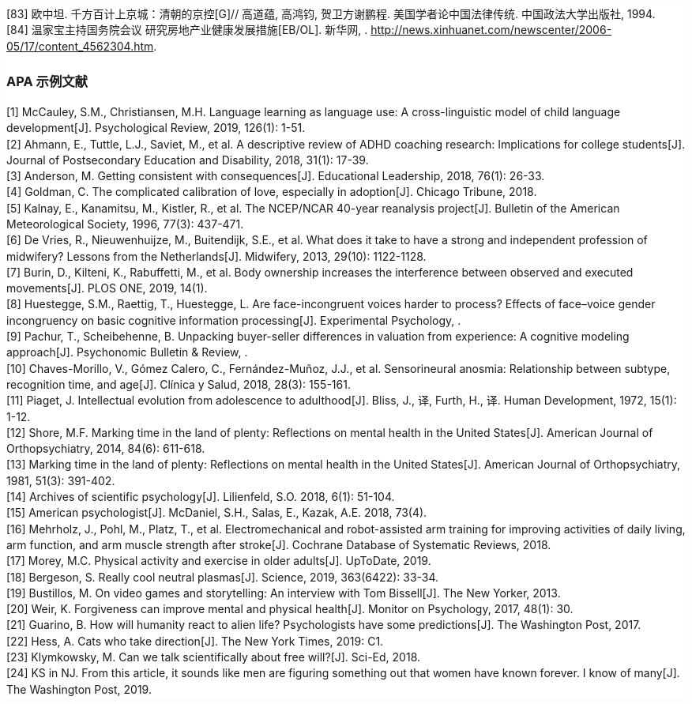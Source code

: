   <div class="csl-entry">[83]	欧中坦. 千方百计上京城：清朝的京控[G]// 高道蕴, 高鸿钧, 贺卫方谢鹏程. 美国学者论中国法律传统. 中国政法大学出版社, 1994.</div>
  <div class="csl-entry">[84]	温家宝主持国务院会议 研究房地产业健康发展措施[EB/OL]. 新华网, . <a href="http://news.xinhuanet.com/newscenter/2006-05/17/content_4562304.htm">http://news.xinhuanet.com/newscenter/2006-05/17/content_4562304.htm</a>.</div>
</div>

### APA 示例文献

<div class="csl-bib-body second-field-align-flush">
  <div class="csl-entry">[1]	McCauley, S.M., Christiansen, M.H. Language learning as language use: A cross-linguistic model of child language development[J]. Psychological Review, 2019, 126(1): 1-51.</div>
  <div class="csl-entry">[2]	Ahmann, E., Tuttle, L.J., Saviet, M., et al. A descriptive review of ADHD coaching research: Implications for college students[J]. Journal of Postsecondary Education and Disability, 2018, 31(1): 17-39.</div>
  <div class="csl-entry">[3]	Anderson, M. Getting consistent with consequences[J]. Educational Leadership, 2018, 76(1): 26-33.</div>
  <div class="csl-entry">[4]	Goldman, C. The complicated calibration of love, especially in adoption[J]. Chicago Tribune, 2018.</div>
  <div class="csl-entry">[5]	Kalnay, E., Kanamitsu, M., Kistler, R., et al. The NCEP/NCAR 40-year reanalysis project[J]. Bulletin of the American Meteorological Society, 1996, 77(3): 437-471.</div>
  <div class="csl-entry">[6]	De Vries, R., Nieuwenhuijze, M., Buitendijk, S.E., et al. What does it take to have a strong and independent profession of midwifery? Lessons from the Netherlands[J]. Midwifery, 2013, 29(10): 1122-1128.</div>
  <div class="csl-entry">[7]	Burin, D., Kilteni, K., Rabuffetti, M., et al. Body ownership increases the interference between observed and executed movements[J]. PLOS ONE, 2019, 14(1).</div>
  <div class="csl-entry">[8]	Huestegge, S.M., Raettig, T., Huestegge, L. Are face-incongruent voices harder to process? Effects of face–voice gender incongruency on basic cognitive information processing[J]. Experimental Psychology, .</div>
  <div class="csl-entry">[9]	Pachur, T., Scheibehenne, B. Unpacking buyer-seller differences in valuation from experience: A cognitive modeling approach[J]. Psychonomic Bulletin &#38; Review, .</div>
  <div class="csl-entry">[10]	Chaves-Morillo, V., Gómez Calero, C., Fernández-Muñoz, J.J., et al. Sensorineural anosmia: Relationship between subtype, recognition time, and age[J]. Clínica y Salud, 2018, 28(3): 155-161.</div>
  <div class="csl-entry">[11]	Piaget, J. Intellectual evolution from adolescence to adulthood[J]. Bliss, J., 译, Furth, H., 译. Human Development, 1972, 15(1): 1-12.</div>
  <div class="csl-entry">[12]	Shore, M.F. Marking time in the land of plenty: Reflections on mental health in the United States[J]. American Journal of Orthopsychiatry, 2014, 84(6): 611-618.</div>
  <div class="csl-entry">[13]	Marking time in the land of plenty: Reflections on mental health in the United States[J]. American Journal of Orthopsychiatry, 1981, 51(3): 391-402.</div>
  <div class="csl-entry">[14]	Archives of scientific psychology[J]. Lilienfeld, S.O. 2018, 6(1): 51-104.</div>
  <div class="csl-entry">[15]	American psychologist[J]. McDaniel, S.H., Salas, E., Kazak, A.E. 2018, 73(4).</div>
  <div class="csl-entry">[16]	Mehrholz, J., Pohl, M., Platz, T., et al. Electromechanical and robot-assisted arm training for improving activities of daily living, arm function, and arm muscle strength after stroke[J]. Cochrane Database of Systematic Reviews, 2018.</div>
  <div class="csl-entry">[17]	Morey, M.C. Physical activity and exercise in older adults[J]. UpToDate, 2019.</div>
  <div class="csl-entry">[18]	Bergeson, S. Really cool neutral plasmas[J]. Science, 2019, 363(6422): 33-34.</div>
  <div class="csl-entry">[19]	Bustillos, M. On video games and storytelling: An interview with Tom Bissell[J]. The New Yorker, 2013.</div>
  <div class="csl-entry">[20]	Weir, K. Forgiveness can improve mental and physical health[J]. Monitor on Psychology, 2017, 48(1): 30.</div>
  <div class="csl-entry">[21]	Guarino, B. How will humanity react to alien life? Psychologists have some predictions[J]. The Washington Post, 2017.</div>
  <div class="csl-entry">[22]	Hess, A. Cats who take direction[J]. The New York Times, 2019: C1.</div>
  <div class="csl-entry">[23]	Klymkowsky, M. Can we talk scientifically about free will?[J]. Sci-Ed, 2018.</div>
  <div class="csl-entry">[24]	KS in NJ. From this article, it sounds like men are figuring something out that women have known forever. I know of many[J]. The Washington Post, 2019.</div>